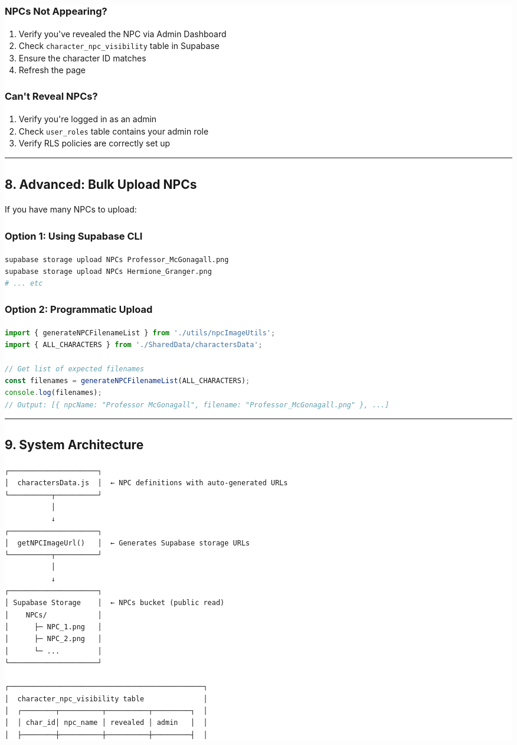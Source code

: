 ### NPCs Not Appearing?
1. Verify you've revealed the NPC via Admin Dashboard
2. Check `character_npc_visibility` table in Supabase
3. Ensure the character ID matches
4. Refresh the page

### Can't Reveal NPCs?
1. Verify you're logged in as an admin
2. Check `user_roles` table contains your admin role
3. Verify RLS policies are correctly set up

---

## 8. Advanced: Bulk Upload NPCs

If you have many NPCs to upload:

### Option 1: Using Supabase CLI
```bash
supabase storage upload NPCs Professor_McGonagall.png
supabase storage upload NPCs Hermione_Granger.png
# ... etc
```

### Option 2: Programmatic Upload
```javascript
import { generateNPCFilenameList } from './utils/npcImageUtils';
import { ALL_CHARACTERS } from './SharedData/charactersData';

// Get list of expected filenames
const filenames = generateNPCFilenameList(ALL_CHARACTERS);
console.log(filenames);
// Output: [{ npcName: "Professor McGonagall", filename: "Professor_McGonagall.png" }, ...]
```

---

## 9. System Architecture

```
┌─────────────────────┐
│  charactersData.js  │  ← NPC definitions with auto-generated URLs
└──────────┬──────────┘
           │
           ↓
┌─────────────────────┐
│  getNPCImageUrl()   │  ← Generates Supabase storage URLs
└──────────┬──────────┘
           │
           ↓
┌─────────────────────┐
│ Supabase Storage    │  ← NPCs bucket (public read)
│    NPCs/            │
│      ├─ NPC_1.png   │
│      ├─ NPC_2.png   │
│      └─ ...         │
└─────────────────────┘

┌──────────────────────────────────────────────┐
│  character_npc_visibility table              │
│  ┌────────┬──────────┬──────────┬─────────┐  │
│  │ char_id│ npc_name │ revealed │ admin   │  │
│  ├────────┼──────────┼──────────┼─────────┤  │
```